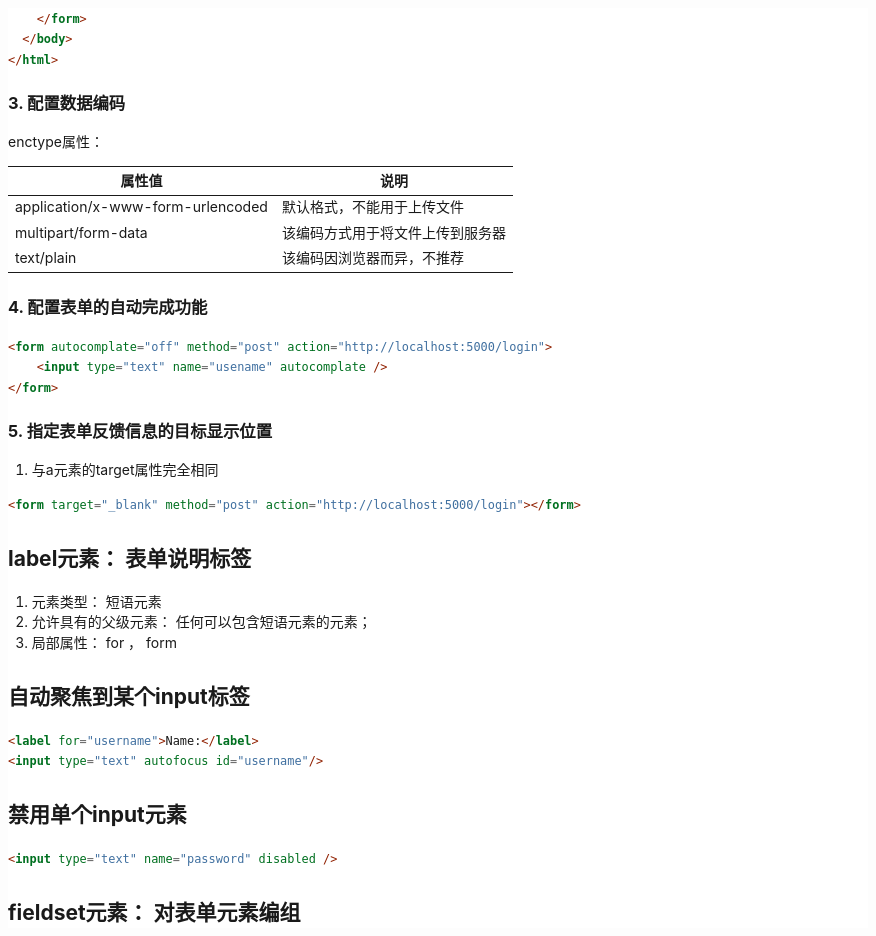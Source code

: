 ```html
    </form>
  </body>
</html>
```

### 3. 配置数据编码

enctype属性： 

| 属性值                            | 说明                             |
| --------------------------------- | -------------------------------- |
| application/x-www-form-urlencoded | 默认格式，不能用于上传文件       |
| multipart/form-data               | 该编码方式用于将文件上传到服务器 |
| text/plain                        | 该编码因浏览器而异，不推荐       |

### 4. 配置表单的自动完成功能

```html
<form autocomplate="off" method="post" action="http://localhost:5000/login">
    <input type="text" name="usename" autocomplate />
</form>
```

### 5. 指定表单反馈信息的目标显示位置

1. 与a元素的target属性完全相同

```html
<form target="_blank" method="post" action="http://localhost:5000/login"></form>
```

## label元素： 表单说明标签

1. 元素类型： 短语元素
2. 允许具有的父级元素： 任何可以包含短语元素的元素；
3. 局部属性： for ， form

## 自动聚焦到某个input标签

```html
<label for="username">Name:</label>
<input type="text" autofocus id="username"/>
```

## 禁用单个input元素

```html
<input type="text" name="password" disabled />
```

## fieldset元素： 对表单元素编组
